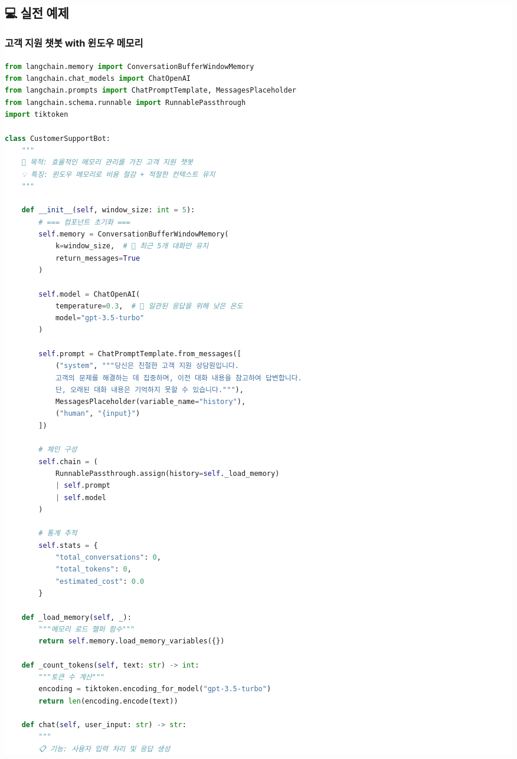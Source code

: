 ## 💻 실전 예제

### 고객 지원 챗봇 with 윈도우 메모리
```python
from langchain.memory import ConversationBufferWindowMemory
from langchain.chat_models import ChatOpenAI
from langchain.prompts import ChatPromptTemplate, MessagesPlaceholder
from langchain.schema.runnable import RunnablePassthrough
import tiktoken

class CustomerSupportBot:
    """
    🎯 목적: 효율적인 메모리 관리를 가진 고객 지원 챗봇
    💡 특징: 윈도우 메모리로 비용 절감 + 적절한 컨텍스트 유지
    """
    
    def __init__(self, window_size: int = 5):
        # === 컴포넌트 초기화 ===
        self.memory = ConversationBufferWindowMemory(
            k=window_size,  # 📌 최근 5개 대화만 유지
            return_messages=True
        )
        
        self.model = ChatOpenAI(
            temperature=0.3,  # 📌 일관된 응답을 위해 낮은 온도
            model="gpt-3.5-turbo"
        )
        
        self.prompt = ChatPromptTemplate.from_messages([
            ("system", """당신은 친절한 고객 지원 상담원입니다.
            고객의 문제를 해결하는 데 집중하며, 이전 대화 내용을 참고하여 답변합니다.
            단, 오래된 대화 내용은 기억하지 못할 수 있습니다."""),
            MessagesPlaceholder(variable_name="history"),
            ("human", "{input}")
        ])
        
        # 체인 구성
        self.chain = (
            RunnablePassthrough.assign(history=self._load_memory)
            | self.prompt
            | self.model
        )
        
        # 통계 추적
        self.stats = {
            "total_conversations": 0,
            "total_tokens": 0,
            "estimated_cost": 0.0
        }
    
    def _load_memory(self, _):
        """메모리 로드 헬퍼 함수"""
        return self.memory.load_memory_variables({})
    
    def _count_tokens(self, text: str) -> int:
        """토큰 수 계산"""
        encoding = tiktoken.encoding_for_model("gpt-3.5-turbo")
        return len(encoding.encode(text))
    
    def chat(self, user_input: str) -> str:
        """
        📋 기능: 사용자 입력 처리 및 응답 생성
```